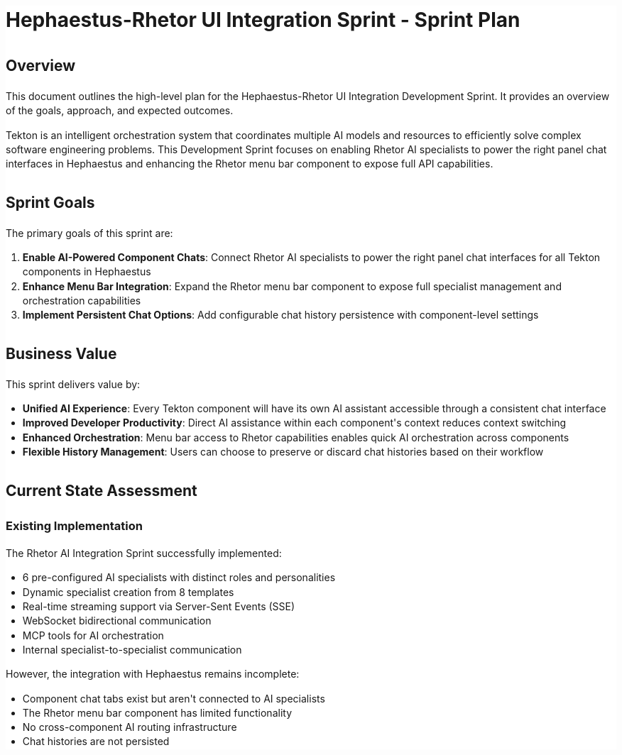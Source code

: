 # Hephaestus-Rhetor UI Integration Sprint - Sprint Plan

## Overview

This document outlines the high-level plan for the Hephaestus-Rhetor UI Integration Development Sprint. It provides an overview of the goals, approach, and expected outcomes.

Tekton is an intelligent orchestration system that coordinates multiple AI models and resources to efficiently solve complex software engineering problems. This Development Sprint focuses on enabling Rhetor AI specialists to power the right panel chat interfaces in Hephaestus and enhancing the Rhetor menu bar component to expose full API capabilities.

## Sprint Goals

The primary goals of this sprint are:

1. **Enable AI-Powered Component Chats**: Connect Rhetor AI specialists to power the right panel chat interfaces for all Tekton components in Hephaestus
2. **Enhance Menu Bar Integration**: Expand the Rhetor menu bar component to expose full specialist management and orchestration capabilities
3. **Implement Persistent Chat Options**: Add configurable chat history persistence with component-level settings

## Business Value

This sprint delivers value by:

- **Unified AI Experience**: Every Tekton component will have its own AI assistant accessible through a consistent chat interface
- **Improved Developer Productivity**: Direct AI assistance within each component's context reduces context switching
- **Enhanced Orchestration**: Menu bar access to Rhetor capabilities enables quick AI orchestration across components
- **Flexible History Management**: Users can choose to preserve or discard chat histories based on their workflow

## Current State Assessment

### Existing Implementation

The Rhetor AI Integration Sprint successfully implemented:
- 6 pre-configured AI specialists with distinct roles and personalities
- Dynamic specialist creation from 8 templates
- Real-time streaming support via Server-Sent Events (SSE)
- WebSocket bidirectional communication
- MCP tools for AI orchestration
- Internal specialist-to-specialist communication

However, the integration with Hephaestus remains incomplete:
- Component chat tabs exist but aren't connected to AI specialists
- The Rhetor menu bar component has limited functionality
- No cross-component AI routing infrastructure
- Chat histories are not persisted
